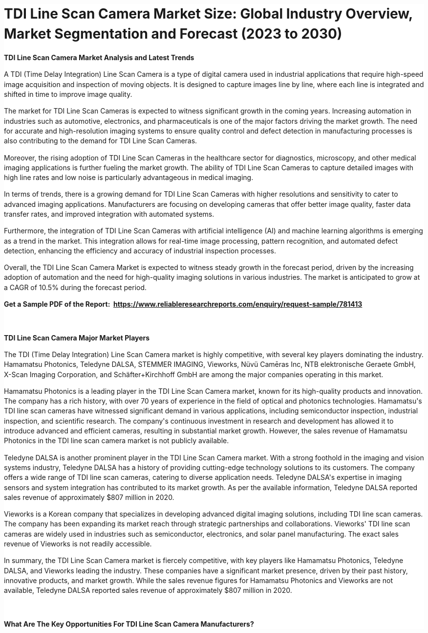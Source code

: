 <p><h1>TDI Line Scan Camera Market Size: Global Industry Overview, Market Segmentation and Forecast (2023 to 2030)</h1></p><p><strong>TDI Line Scan Camera Market Analysis and Latest Trends</strong></p>
<p><p>A TDI (Time Delay Integration) Line Scan Camera is a type of digital camera used in industrial applications that require high-speed image acquisition and inspection of moving objects. It is designed to capture images line by line, where each line is integrated and shifted in time to improve image quality.</p><p>The market for TDI Line Scan Cameras is expected to witness significant growth in the coming years. Increasing automation in industries such as automotive, electronics, and pharmaceuticals is one of the major factors driving the market growth. The need for accurate and high-resolution imaging systems to ensure quality control and defect detection in manufacturing processes is also contributing to the demand for TDI Line Scan Cameras.</p><p>Moreover, the rising adoption of TDI Line Scan Cameras in the healthcare sector for diagnostics, microscopy, and other medical imaging applications is further fueling the market growth. The ability of TDI Line Scan Cameras to capture detailed images with high line rates and low noise is particularly advantageous in medical imaging.</p><p>In terms of trends, there is a growing demand for TDI Line Scan Cameras with higher resolutions and sensitivity to cater to advanced imaging applications. Manufacturers are focusing on developing cameras that offer better image quality, faster data transfer rates, and improved integration with automated systems.</p><p>Furthermore, the integration of TDI Line Scan Cameras with artificial intelligence (AI) and machine learning algorithms is emerging as a trend in the market. This integration allows for real-time image processing, pattern recognition, and automated defect detection, enhancing the efficiency and accuracy of industrial inspection processes.</p><p>Overall, the TDI Line Scan Camera Market is expected to witness steady growth in the forecast period, driven by the increasing adoption of automation and the need for high-quality imaging solutions in various industries. The market is anticipated to grow at a CAGR of 10.5% during the forecast period.</p></p>
<p><strong>Get a Sample PDF of the Report:&nbsp; <a href="https://www.reliableresearchreports.com/enquiry/request-sample/781413">https://www.reliableresearchreports.com/enquiry/request-sample/781413</a></strong></p>
<p>&nbsp;</p>
<p><strong>TDI Line Scan Camera Major Market Players</strong></p>
<p><p>The TDI (Time Delay Integration) Line Scan Camera market is highly competitive, with several key players dominating the industry. Hamamatsu Photonics, Teledyne DALSA, STEMMER IMAGING, Vieworks, Nüvü Camēras Inc, NTB elektronische Geraete GmbH, X-Scan Imaging Corporation, and Schäfter+Kirchhoff GmbH are among the major companies operating in this market.</p><p>Hamamatsu Photonics is a leading player in the TDI Line Scan Camera market, known for its high-quality products and innovation. The company has a rich history, with over 70 years of experience in the field of optical and photonics technologies. Hamamatsu's TDI line scan cameras have witnessed significant demand in various applications, including semiconductor inspection, industrial inspection, and scientific research. The company's continuous investment in research and development has allowed it to introduce advanced and efficient cameras, resulting in substantial market growth. However, the sales revenue of Hamamatsu Photonics in the TDI line scan camera market is not publicly available.</p><p>Teledyne DALSA is another prominent player in the TDI Line Scan Camera market. With a strong foothold in the imaging and vision systems industry, Teledyne DALSA has a history of providing cutting-edge technology solutions to its customers. The company offers a wide range of TDI line scan cameras, catering to diverse application needs. Teledyne DALSA's expertise in imaging sensors and system integration has contributed to its market growth. As per the available information, Teledyne DALSA reported sales revenue of approximately $807 million in 2020.</p><p>Vieworks is a Korean company that specializes in developing advanced digital imaging solutions, including TDI line scan cameras. The company has been expanding its market reach through strategic partnerships and collaborations. Vieworks' TDI line scan cameras are widely used in industries such as semiconductor, electronics, and solar panel manufacturing. The exact sales revenue of Vieworks is not readily accessible.</p><p>In summary, the TDI Line Scan Camera market is fiercely competitive, with key players like Hamamatsu Photonics, Teledyne DALSA, and Vieworks leading the industry. These companies have a significant market presence, driven by their past history, innovative products, and market growth. While the sales revenue figures for Hamamatsu Photonics and Vieworks are not available, Teledyne DALSA reported sales revenue of approximately $807 million in 2020.</p></p>
<p>&nbsp;</p>
<p><strong>What Are The Key Opportunities For TDI Line Scan Camera Manufacturers?</strong></p>